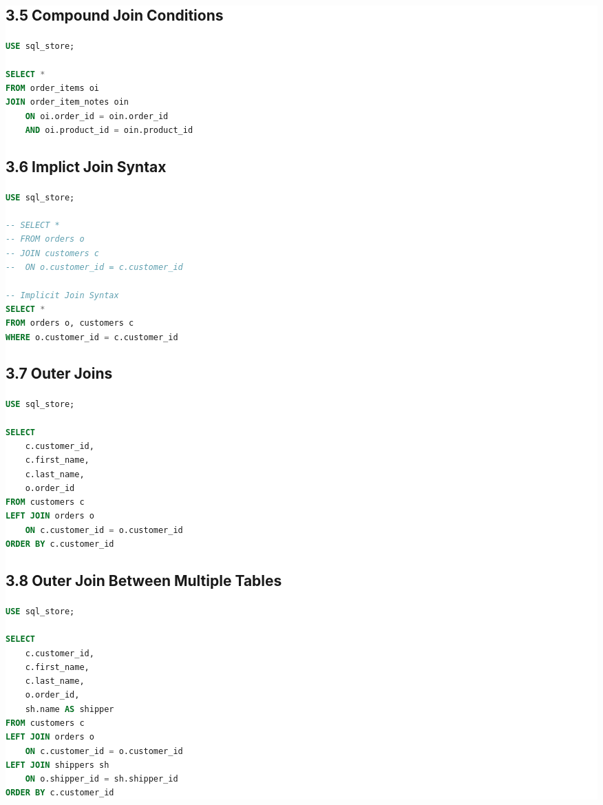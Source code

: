 ## 3.5 Compound Join Conditions

```sql
USE sql_store;

SELECT *
FROM order_items oi
JOIN order_item_notes oin
	ON oi.order_id = oin.order_id
    AND oi.product_id = oin.product_id
```

## 3.6 Implict Join Syntax

```sql
USE sql_store;

-- SELECT *
-- FROM orders o
-- JOIN customers c
-- 	ON o.customer_id = c.customer_id
    
-- Implicit Join Syntax
SELECT *
FROM orders o, customers c
WHERE o.customer_id = c.customer_id
```

## 3.7 Outer Joins

```sql
USE sql_store;

SELECT 
    c.customer_id, 
    c.first_name, 
    c.last_name,
    o.order_id
FROM customers c
LEFT JOIN orders o
    ON c.customer_id = o.customer_id
ORDER BY c.customer_id
```

## 3.8 Outer Join Between Multiple Tables

```sql
USE sql_store;

SELECT 
    c.customer_id, 
    c.first_name, 
    c.last_name,
    o.order_id,
    sh.name AS shipper
FROM customers c
LEFT JOIN orders o
    ON c.customer_id = o.customer_id
LEFT JOIN shippers sh
    ON o.shipper_id = sh.shipper_id
ORDER BY c.customer_id
```

